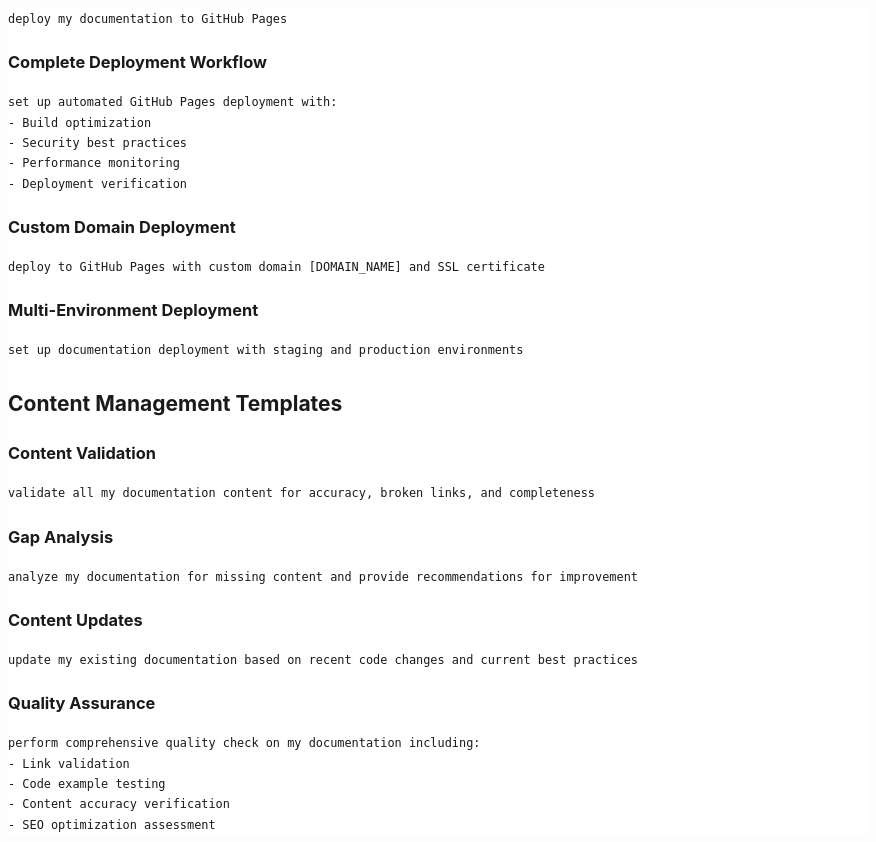 ```
deploy my documentation to GitHub Pages
```

### Complete Deployment Workflow

```
set up automated GitHub Pages deployment with:
- Build optimization
- Security best practices
- Performance monitoring
- Deployment verification
```

### Custom Domain Deployment

```
deploy to GitHub Pages with custom domain [DOMAIN_NAME] and SSL certificate
```

### Multi-Environment Deployment

```
set up documentation deployment with staging and production environments
```

## Content Management Templates

### Content Validation

```
validate all my documentation content for accuracy, broken links, and completeness
```

### Gap Analysis

```
analyze my documentation for missing content and provide recommendations for improvement
```

### Content Updates

```
update my existing documentation based on recent code changes and current best practices
```

### Quality Assurance

```
perform comprehensive quality check on my documentation including:
- Link validation
- Code example testing
- Content accuracy verification
- SEO optimization assessment
```
